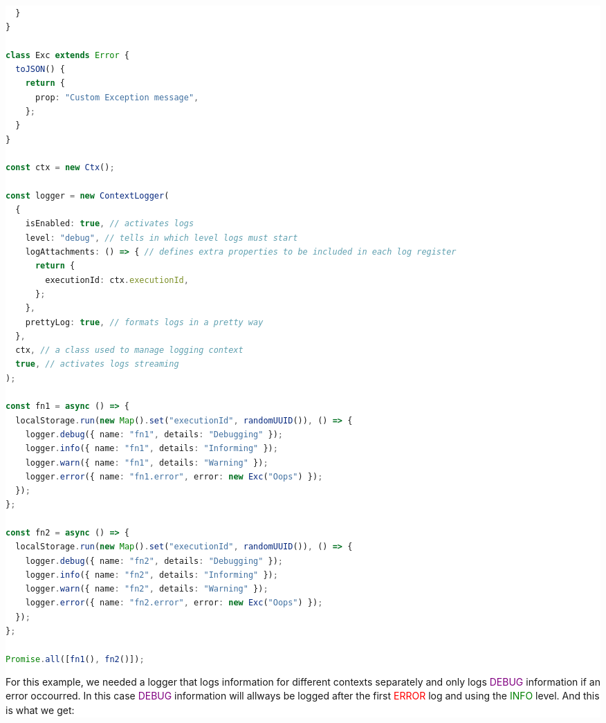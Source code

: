 ```ts
  }
}

class Exc extends Error {
  toJSON() {
    return {
      prop: "Custom Exception message",
    };
  }
}

const ctx = new Ctx();

const logger = new ContextLogger(
  {
    isEnabled: true, // activates logs
    level: "debug", // tells in which level logs must start
    logAttachments: () => { // defines extra properties to be included in each log register
      return {
        executionId: ctx.executionId,
      };
    },
    prettyLog: true, // formats logs in a pretty way
  },
  ctx, // a class used to manage logging context
  true, // activates logs streaming
);

const fn1 = async () => {
  localStorage.run(new Map().set("executionId", randomUUID()), () => {
    logger.debug({ name: "fn1", details: "Debugging" });
    logger.info({ name: "fn1", details: "Informing" });
    logger.warn({ name: "fn1", details: "Warning" });
    logger.error({ name: "fn1.error", error: new Exc("Oops") });
  });
};

const fn2 = async () => {
  localStorage.run(new Map().set("executionId", randomUUID()), () => {
    logger.debug({ name: "fn2", details: "Debugging" });
    logger.info({ name: "fn2", details: "Informing" });
    logger.warn({ name: "fn2", details: "Warning" });
    logger.error({ name: "fn2.error", error: new Exc("Oops") });
  });
};

Promise.all([fn1(), fn2()]);
```

For this example, we needed a logger that logs information for different contexts separately and only logs <span style="color: purple">DEBUG</span> information if an error occourred. In this case <span style="color: purple">DEBUG</span> information will allways be logged after the first <span style="color: red">ERROR</span> log and using the <span style="color: green">INFO</span> level. And this is what we get:
